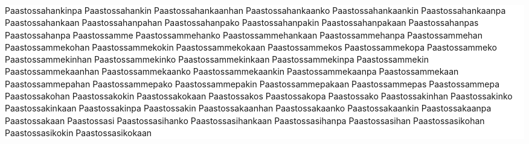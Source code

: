 Paastossahankinpa
Paastossahankin
Paastossahankaanhan
Paastossahankaanko
Paastossahankaankin
Paastossahankaanpa
Paastossahankaan
Paastossahanpahan
Paastossahanpako
Paastossahanpakin
Paastossahanpakaan
Paastossahanpas
Paastossahanpa
Paastossamme
Paastossammehanko
Paastossammehankaan
Paastossammehanpa
Paastossammehan
Paastossammekohan
Paastossammekokin
Paastossammekokaan
Paastossammekos
Paastossammekopa
Paastossammeko
Paastossammekinhan
Paastossammekinko
Paastossammekinkaan
Paastossammekinpa
Paastossammekin
Paastossammekaanhan
Paastossammekaanko
Paastossammekaankin
Paastossammekaanpa
Paastossammekaan
Paastossammepahan
Paastossammepako
Paastossammepakin
Paastossammepakaan
Paastossammepas
Paastossammepa
Paastossakohan
Paastossakokin
Paastossakokaan
Paastossakos
Paastossakopa
Paastossako
Paastossakinhan
Paastossakinko
Paastossakinkaan
Paastossakinpa
Paastossakin
Paastossakaanhan
Paastossakaanko
Paastossakaankin
Paastossakaanpa
Paastossakaan
Paastossasi
Paastossasihanko
Paastossasihankaan
Paastossasihanpa
Paastossasihan
Paastossasikohan
Paastossasikokin
Paastossasikokaan